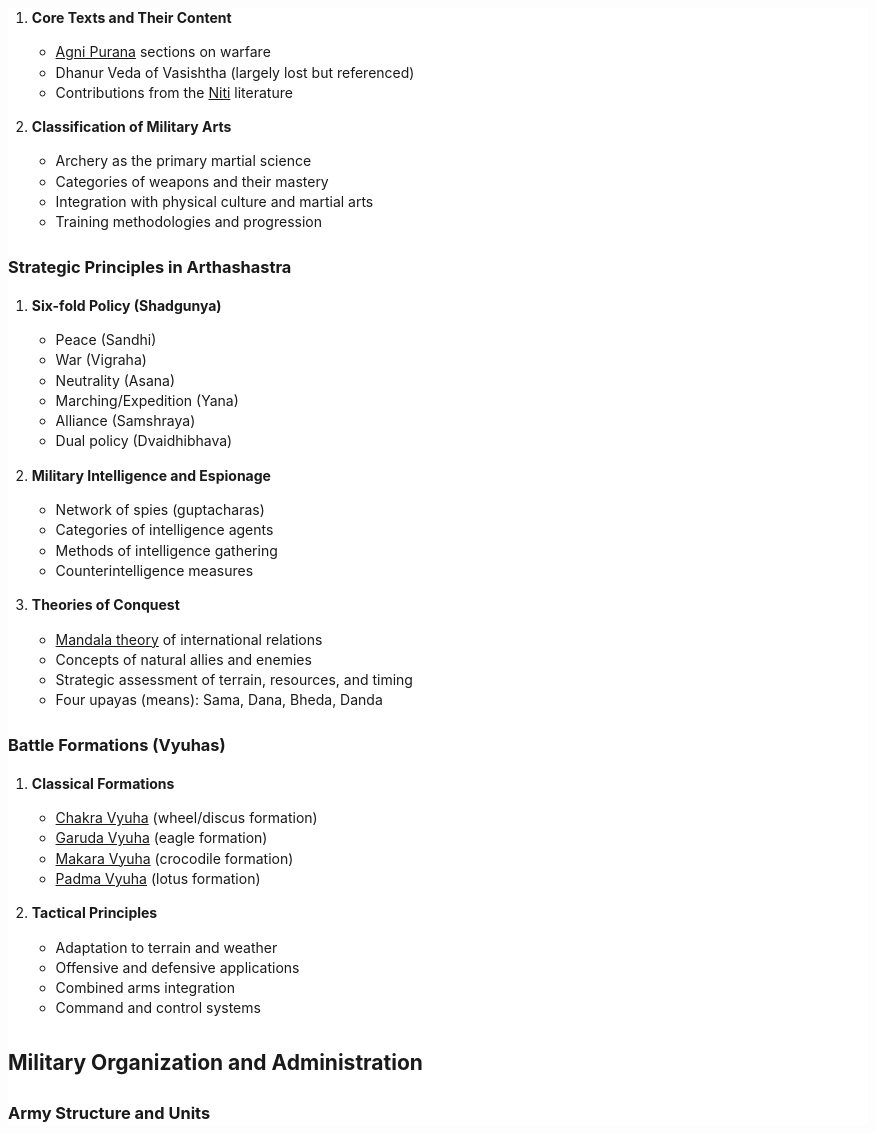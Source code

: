 1. **Core Texts and Their Content**

   - [Agni Purana](https://en.wikipedia.org/wiki/Agni_Purana) sections on warfare
   - Dhanur Veda of Vasishtha (largely lost but referenced)
   - Contributions from the [Niti](https://en.wikipedia.org/wiki/Niti) literature

2. **Classification of Military Arts**
   - Archery as the primary martial science
   - Categories of weapons and their mastery
   - Integration with physical culture and martial arts
   - Training methodologies and progression

### Strategic Principles in Arthashastra

1. **Six-fold Policy (Shadgunya)**

   - Peace (Sandhi)
   - War (Vigraha)
   - Neutrality (Asana)
   - Marching/Expedition (Yana)
   - Alliance (Samshraya)
   - Dual policy (Dvaidhibhava)

2. **Military Intelligence and Espionage**

   - Network of spies (guptacharas)
   - Categories of intelligence agents
   - Methods of intelligence gathering
   - Counterintelligence measures

3. **Theories of Conquest**
   - [Mandala theory](https://en.wikipedia.org/wiki/Rajamandala) of international relations
   - Concepts of natural allies and enemies
   - Strategic assessment of terrain, resources, and timing
   - Four upayas (means): Sama, Dana, Bheda, Danda

### Battle Formations (Vyuhas)

1. **Classical Formations**

   - [Chakra Vyuha](https://en.wikipedia.org/wiki/Chakravyuha) (wheel/discus formation)
   - [Garuda Vyuha](https://en.wikipedia.org/wiki/Garuda_Vyuha) (eagle formation)
   - [Makara Vyuha](https://en.wikipedia.org/wiki/Makara_Vyuha) (crocodile formation)
   - [Padma Vyuha](https://en.wikipedia.org/wiki/Padmavyuha) (lotus formation)

2. **Tactical Principles**
   - Adaptation to terrain and weather
   - Offensive and defensive applications
   - Combined arms integration
   - Command and control systems

## Military Organization and Administration

### Army Structure and Units
